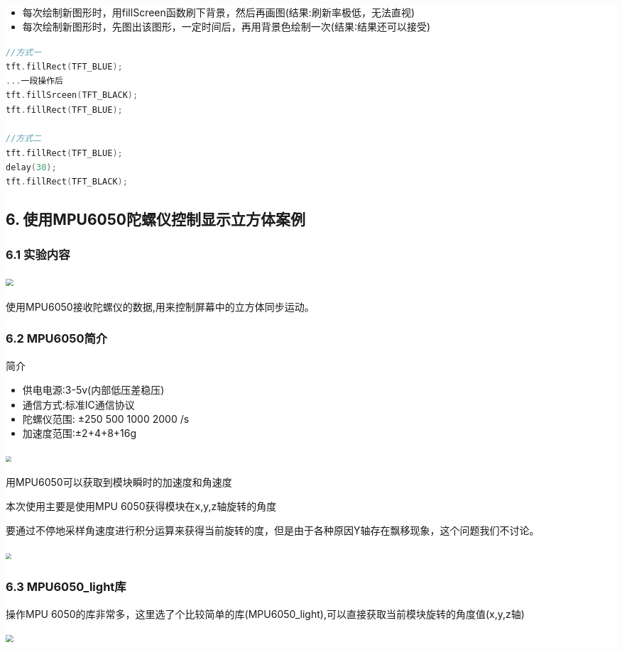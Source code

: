 - 每次绘制新图形时，用fillScreen函数刷下背景，然后再画图(结果:刷新率极低，无法直视)
- 每次绘制新图形时，先图出该图形，一定时间后，再用背景色绘制一次(结果∶结果还可以接受)



```c
//方式一
tft.fillRect(TFT_BLUE);
...一段操作后
tft.fillSrceen(TFT_BLACK);
tft.fillRect(TFT_BLUE);

//方式二
tft.fillRect(TFT_BLUE);
delay(30);
tft.fillRect(TFT_BLACK);
```



## 6. 使用MPU6050陀螺仪控制显示立方体案例

### 6.1 实验内容

<img src="https://picgo-img-repo.oss-cn-beijing.aliyuncs.com/img/f6e2c55519cf81097873e7b153380a2d.png" style="zoom:67%;" />

使用MPU6050接收陀螺仪的数据,用来控制屏幕中的立方体同步运动。



### 6.2 MPU6050简介

简介

- 供电电源:3-5v(内部低压差稳压)
- 通信方式:标准IC通信协议
- 陀螺仪范围: ±250 500 1000 2000 /s
- 加速度范围:±2+4+8+16g

<img src="https://picgo-img-repo.oss-cn-beijing.aliyuncs.com/img/f4b48a3f1e2ae79acc59db3bb86cf1b3.png" style="zoom:50%;" />

用MPU6050可以获取到模块瞬时的加速度和角速度

本次使用主要是使用MPU 6050获得模块在x,y,z轴旋转的角度

要通过不停地采样角速度进行积分运算来获得当前旋转的度，但是由于各种原因Y轴存在飘移现象，这个问题我们不讨论。

<img src="https://picgo-img-repo.oss-cn-beijing.aliyuncs.com/img/cb3c08cf55b20ba16883da10f4f30976.png" style="zoom:50%;" />



### 6.3 MPU6050_light库

操作MPU 6050的库非常多，这里选了个比较简单的库(MPU6050_light),可以直接获取当前模块旋转的角度值(x,y,z轴)

<img src="https://picgo-img-repo.oss-cn-beijing.aliyuncs.com/img/edf6767313476dcc2c9b670de23b5a13.png" style="zoom:67%;" />
